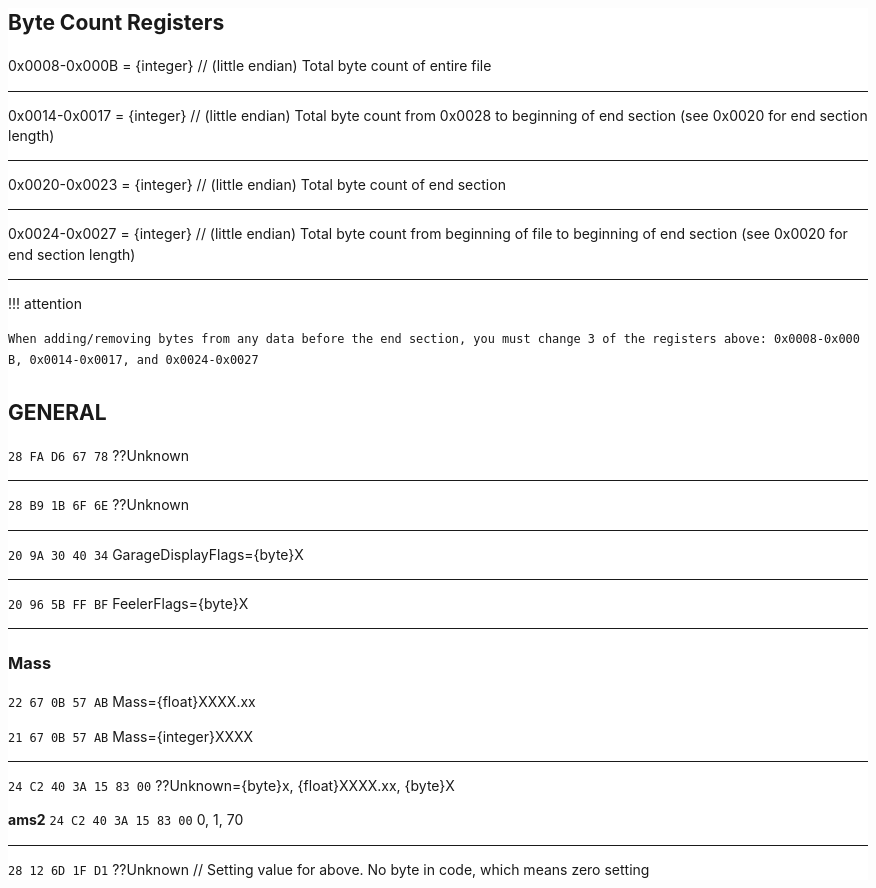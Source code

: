 ## Byte Count Registers

0x0008-0x000B = {integer} // (little endian) Total byte count of entire file

___

0x0014-0x0017 = {integer} // (little endian) Total byte count from 0x0028 to beginning of end section (see 0x0020 for end section length)

___

0x0020-0x0023 = {integer} // (little endian) Total byte count of end section

___

0x0024-0x0027 = {integer} // (little endian) Total byte count from beginning of file to beginning of end section (see 0x0020 for end section length)


___

!!! attention

    When adding/removing bytes from any data before the end section, you must change 3 of the registers above: 0x0008-0x000B, 0x0014-0x0017, and 0x0024-0x0027


## GENERAL

`28 FA D6 67 78`      ??Unknown

___

`28 B9 1B 6F 6E`      ??Unknown

___

`20 9A 30 40 34`       GarageDisplayFlags={byte}X

___

`20 96 5B FF BF`       FeelerFlags={byte}X

___

### Mass

`22 67 0B 57 AB`       Mass={float}XXXX.xx

`21 67 0B 57 AB`      Mass={integer}XXXX
___

`24 C2 40 3A 15 83 00` ??Unknown={byte}x, {float}XXXX.xx, {byte}X

**ams2** `24 C2 40 3A 15 83 00` 		0, 1, 70

___

`28 12 6D 1F D1`       ??Unknown // Setting value for above. No byte in code, which means zero setting
